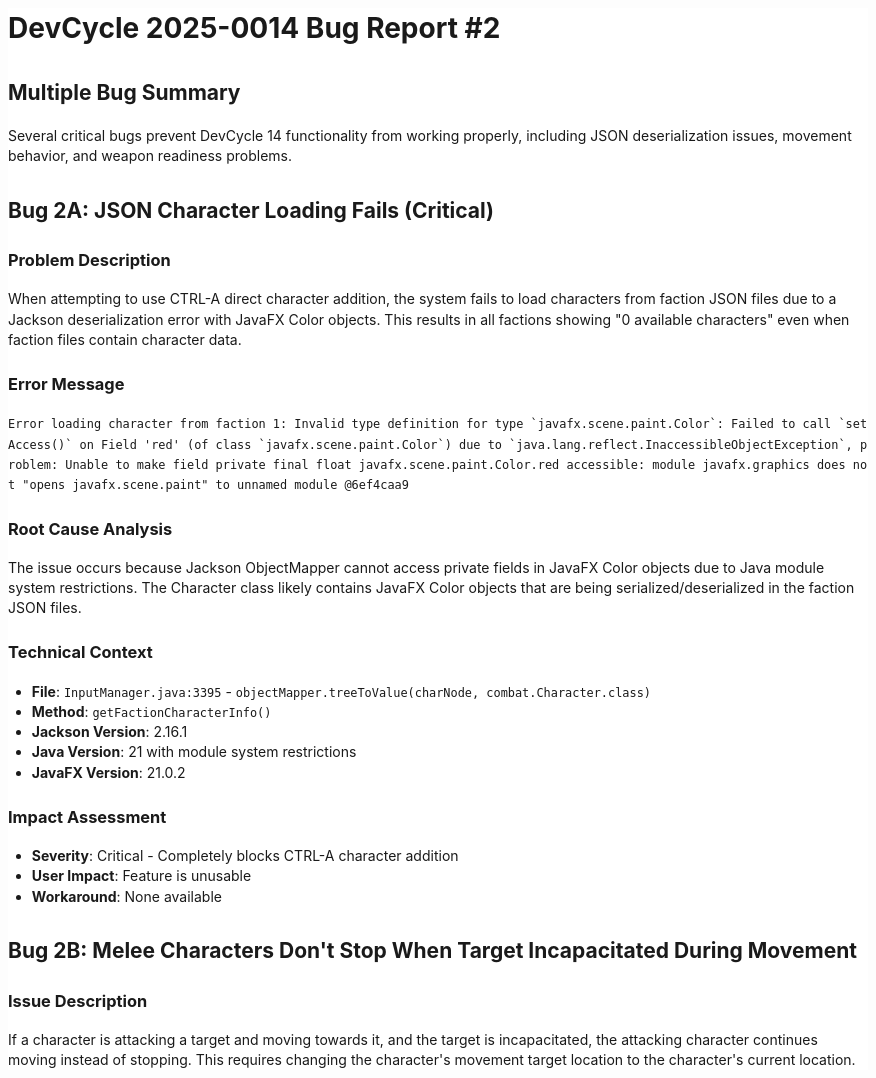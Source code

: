 # DevCycle 2025-0014 Bug Report #2

## Multiple Bug Summary
Several critical bugs prevent DevCycle 14 functionality from working properly, including JSON deserialization issues, movement behavior, and weapon readiness problems.

## Bug 2A: JSON Character Loading Fails (Critical)

### Problem Description
When attempting to use CTRL-A direct character addition, the system fails to load characters from faction JSON files due to a Jackson deserialization error with JavaFX Color objects. This results in all factions showing "0 available characters" even when faction files contain character data.

### Error Message
```
Error loading character from faction 1: Invalid type definition for type `javafx.scene.paint.Color`: Failed to call `setAccess()` on Field 'red' (of class `javafx.scene.paint.Color`) due to `java.lang.reflect.InaccessibleObjectException`, problem: Unable to make field private final float javafx.scene.paint.Color.red accessible: module javafx.graphics does not "opens javafx.scene.paint" to unnamed module @6ef4caa9
```

### Root Cause Analysis
The issue occurs because Jackson ObjectMapper cannot access private fields in JavaFX Color objects due to Java module system restrictions. The Character class likely contains JavaFX Color objects that are being serialized/deserialized in the faction JSON files.

### Technical Context
- **File**: `InputManager.java:3395` - `objectMapper.treeToValue(charNode, combat.Character.class)`
- **Method**: `getFactionCharacterInfo()` 
- **Jackson Version**: 2.16.1
- **Java Version**: 21 with module system restrictions
- **JavaFX Version**: 21.0.2

### Impact Assessment
- **Severity**: Critical - Completely blocks CTRL-A character addition
- **User Impact**: Feature is unusable
- **Workaround**: None available

## Bug 2B: Melee Characters Don't Stop When Target Incapacitated During Movement

### Issue Description
If a character is attacking a target and moving towards it, and the target is incapacitated, the attacking character continues moving instead of stopping. This requires changing the character's movement target location to the character's current location.
